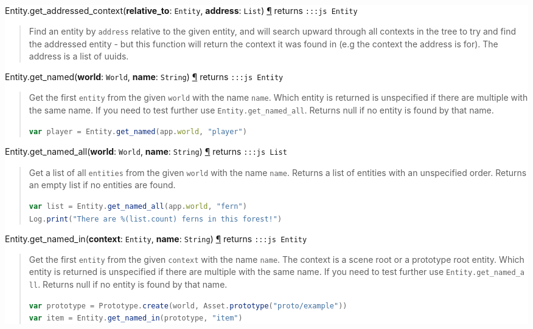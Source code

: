 <endpoint module="luxe: world" class="Entity" signature="get_addressed_context(relative_to : Entity, address : List)"></endpoint>
<signature id="Entity.get_addressed_context+2">Entity.get_addressed_context(**relative_to**: `Entity`, **address**: `List`)
<a class="headerlink" href="#Entity.get_addressed_context+2" title="Permanent link">¶</a></signature>
<span class='api_ret'>returns</span> `:::js Entity`
> Find an entity by `address` relative to the given entity, and will search upward
> through all contexts in the tree to try and find the addressed entity - but this
> function will return the context it was found in (e.g the context the address is for).
> The address is a list of uuids.   

<endpoint module="luxe: world" class="Entity" signature="get_named(world : World, name : String)"></endpoint>
<signature id="Entity.get_named+2">Entity.get_named(**world**: `World`, **name**: `String`)
<a class="headerlink" href="#Entity.get_named+2" title="Permanent link">¶</a></signature>
<span class='api_ret'>returns</span> `:::js Entity`
> Get the first `entity` from the given `world` with the name `name`.
> Which entity is returned is unspecified if there are multiple with the same name.
> If you need to test further use `Entity.get_named_all`. Returns null if no
> entity is found by that name.
> 
>   ```js
>   var player = Entity.get_named(app.world, "player")
>   ```   

<endpoint module="luxe: world" class="Entity" signature="get_named_all(world : World, name : String)"></endpoint>
<signature id="Entity.get_named_all+2">Entity.get_named_all(**world**: `World`, **name**: `String`)
<a class="headerlink" href="#Entity.get_named_all+2" title="Permanent link">¶</a></signature>
<span class='api_ret'>returns</span> `:::js List`
> Get a list of all `entities` from the given `world` with the name `name`.
> Returns a list of entities with an unspecified order. Returns an empty list
> if no entities are found.
> 
>   ```js
>   var list = Entity.get_named_all(app.world, "fern")
>   Log.print("There are %(list.count) ferns in this forest!")
>   ```   

<endpoint module="luxe: world" class="Entity" signature="get_named_in(context : Entity, name : String)"></endpoint>
<signature id="Entity.get_named_in+2">Entity.get_named_in(**context**: `Entity`, **name**: `String`)
<a class="headerlink" href="#Entity.get_named_in+2" title="Permanent link">¶</a></signature>
<span class='api_ret'>returns</span> `:::js Entity`
> Get the first `entity` from the given `context` with the name `name`.
> The context is a scene root or a prototype root entity.
> Which entity is returned is unspecified if there are multiple with the same name.
> If you need to test further use `Entity.get_named_all`. Returns null if no
> entity is found by that name.
> 
>   ```js
>   var prototype = Prototype.create(world, Asset.prototype("proto/example"))
>   var item = Entity.get_named_in(prototype, "item")
>   ```   
